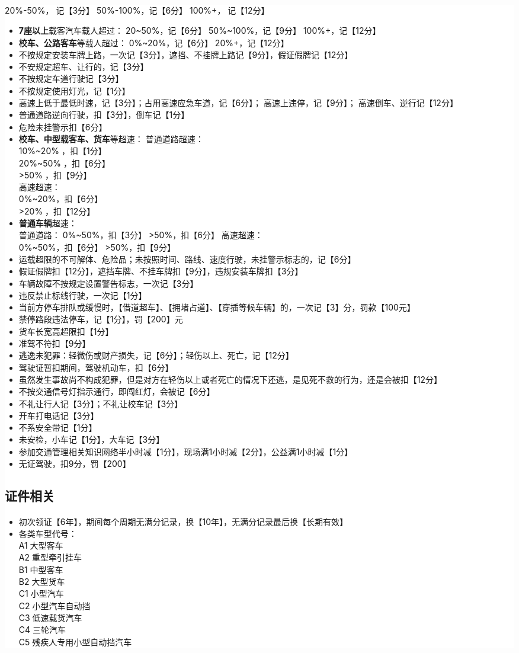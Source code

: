    20%-50%， 记【3分】
   50%-100%，记【6分】
   100%&#43;，       记【12分】
- **7座以上**载客汽车载人超过：
    20~50%，记【6分】
    50%~100%，记【9分】
    100%&#43;，记【12分】
- **校车、公路客车**等载人超过：
	0%~20%，记【6分】
	20%&#43;，记【12分】
- 不按规定安装车牌上路，一次记【3分】，遮挡、不挂牌上路记【9分】，假证假牌记【12分】
- 不安规定超车、让行的，记【3分】
- 不按规定车道行驶记【3分】
- 不按规定使用灯光，记【1分】
- 高速上低于最低时速，记【3分】；占用高速应急车道，记【6分】； 高速上违停，记【9分】； 高速倒车、逆行记【12分】
- 普通道路逆向行驶，扣【3分】，倒车记【1分】
- 危险未挂警示扣【6分】
- **校车、中型载客车、货车**等超速： 
    普通道路超速：  
        10%~20% ，扣【1分】  
        20%~50% ，扣【6分】  
        &gt;50%        ，扣【9分】  
    高速超速：  
        0%~20%，扣【6分】  
        &gt;20%     ，扣【12分】  
- **普通车辆**超速：  
    普通道路：
        0%~50%，扣【3分】
        &gt;50%，扣【6分】
    高速超速：  
        0%~50%，扣【6分】
	    &gt;50%，扣【9分】
- 运载超限的不可解体、危险品；未按照时间、路线、速度行驶，未挂警示标志的，记【6分】
- 假证假牌扣【12分】，遮挡车牌、不挂车牌扣【9分】，违规安装车牌扣【3分】
- 车辆故障不按规定设置警告标志，一次记【3分】
- 违反禁止标线行驶，一次记【1分】
- 当前方停车排队或缓慢时，【借道超车】、【拥堵占道】、【穿插等候车辆】的，一次记【3】分，罚款【100元】
- 禁停路段违法停车，记【1分】，罚【200】元
- 货车长宽高超限扣【1分】
- 准驾不符扣【9分】
- 逃逸未犯罪：轻微伤或财产损失，记【6分】；轻伤以上、死亡，记【12分】
- 驾驶证暂扣期间，驾驶机动车，扣【6分】
- 虽然发生事故尚不构成犯罪，但是对方在轻伤以上或者死亡的情况下还逃，是见死不救的行为，还是会被扣【12分】
- 不按交通信号灯指示通行，即闯红灯，会被记【6分】
- 不礼让行人记【3分】；不礼让校车记【3分】
- 开车打电话记【3分】
- 不系安全带记【1分】
- 未安检，小车记【1分】，大车记【3分】
- 参加交通管理相关知识网络半小时减【1分】，现场满1小时减【2分】，公益满1小时减【1分】
- 无证驾驶，扣9分，罚【200】
## 证件相关
- 初次领证【6年】，期间每个周期无满分记录，换【10年】，无满分记录最后换【长期有效】
- 各类车型代号：  
   A1 大型客车  
   A2 重型牵引挂车  
   B1 中型客车  
   B2 大型货车  
   C1 小型汽车  
   C2 小型汽车自动挡  
   C3 低速载货汽车  
   C4 三轮汽车  
   C5 残疾人专用小型自动挡汽车  